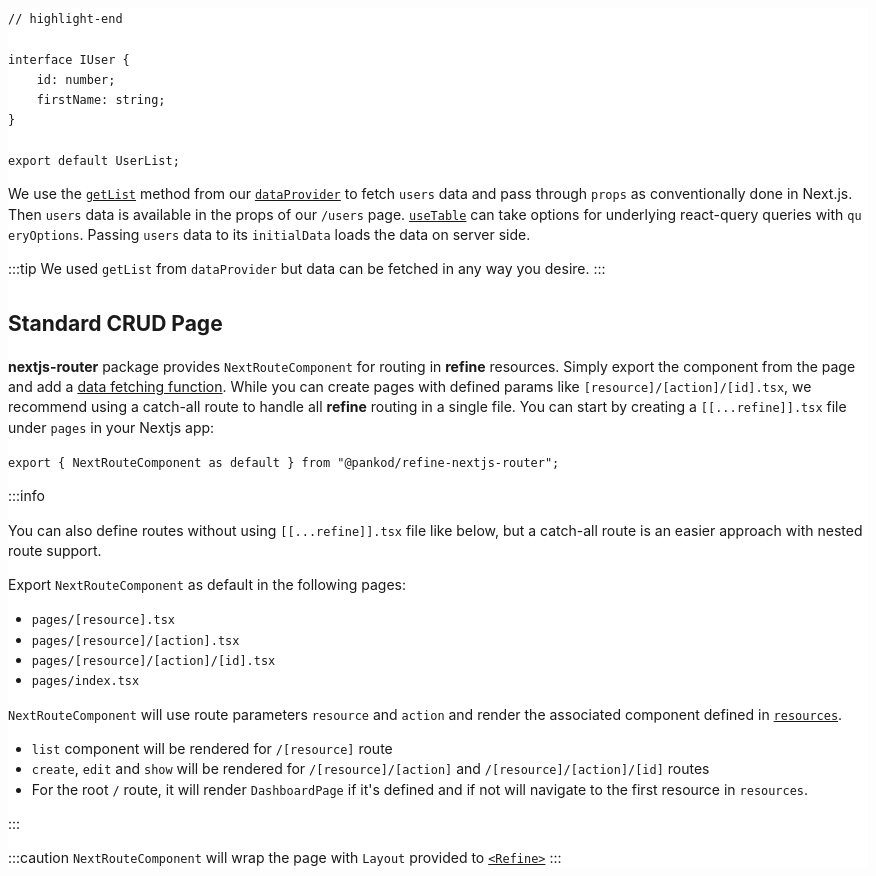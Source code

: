 ```tsx title="pages/users.tsx"
// highlight-end

interface IUser {
    id: number;
    firstName: string;
}

export default UserList;
```

We use the [`getList`][getlist] method from our [`dataProvider`][dataprovider] to fetch `users` data and pass through `props` as conventionally done in Next.js. Then `users` data is available in the props of our `/users` page. [`useTable`][usetable] can take options for underlying react-query queries with `queryOptions`. Passing `users` data to its `initialData` loads the data on server side.

:::tip
We used `getList` from `dataProvider` but data can be fetched in any way you desire.
:::

## Standard CRUD Page

**nextjs-router** package provides `NextRouteComponent` for routing in **refine** resources. Simply export the component from the page and add a [data fetching function][datafetching]. While you can create pages with defined params like `[resource]/[action]/[id].tsx`, we recommend using a catch-all route to handle all **refine** routing in a single file. You can start by creating a `[[...refine]].tsx` file under `pages` in your Nextjs app:

```tsx title="pages/[[...refine]].tsx"
export { NextRouteComponent as default } from "@pankod/refine-nextjs-router";
```

:::info

You can also define routes without using `[[...refine]].tsx` file like below, but a catch-all route is an easier approach with nested route support.

Export `NextRouteComponent` as default in the following pages:

-   `pages/[resource].tsx`
-   `pages/[resource]/[action].tsx`
-   `pages/[resource]/[action]/[id].tsx`
-   `pages/index.tsx`

`NextRouteComponent` will use route parameters `resource` and `action` and render the associated component defined in [`resources`][refine].

-   `list` component will be rendered for `/[resource]` route
-   `create`, `edit` and `show` will be rendered for `/[resource]/[action]` and `/[resource]/[action]/[id]` routes
-   For the root `/` route, it will render `DashboardPage` if it's defined and if not will navigate to the first resource in `resources`.

:::

:::caution
`NextRouteComponent` will wrap the page with `Layout` provided to [`<Refine>`][refine]
:::


[nextjs]: https://nextjs.org/docs/getting-started
[nextjsrouter]: https://www.npmjs.com/package/@pankod/refine-nextjs-router
[routerprovider]: /api-reference/core/providers/router-provider.md
[nextjscustomapp]: https://nextjs.org/docs/advanced-features/custom-app
[refine]: /api-reference/core/components/refine-config.md
[nextjspages]: https://nextjs.org/docs/basic-features/pages
[usetable]: /api-reference/core/hooks/useTable.md
[reactqueryssr]: https://react-query.tanstack.com/guides/ssr#using-initialdata
[reactquery]: https://react-query.tanstack.com/
[getlist]: /api-reference/core/providers/data-provider.md#getlist
[dataprovider]: /api-reference/core/providers/data-provider.md
[usetable]: /api-reference/core/hooks/useTable.md
[interfaces]: /api-reference/core/interfaces.md/#crudfilters
[autostaticopt]: https://nextjs.org/docs/advanced-features/automatic-static-optimization
[datafetching]: https://nextjs.org/docs/basic-features/data-fetching